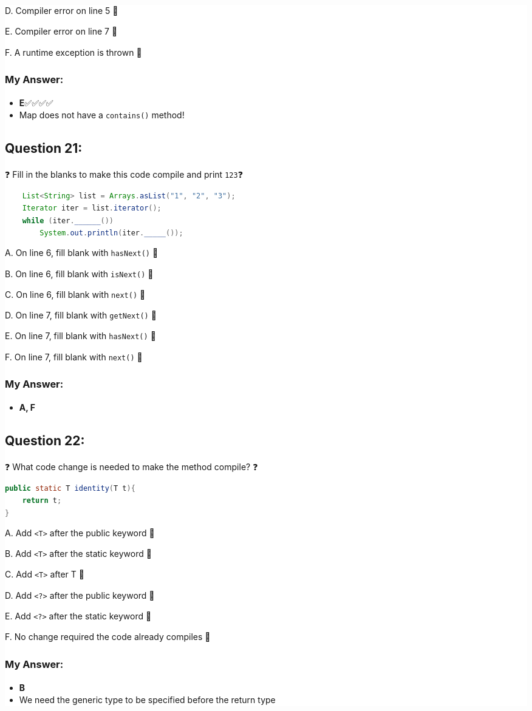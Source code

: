 D. Compiler error on line 5 🎃

E. Compiler error on line 7 🎃

F. A runtime exception is thrown 🎃

### My Answer:
* **E**✅✅✅✅
* Map does not have a `contains()` method!

##  Question 21:

❓ Fill in the blanks to make this code compile and print `123`❓

```java
    List<String> list = Arrays.asList("1", "2", "3");
    Iterator iter = list.iterator();
    while (iter.______())
        System.out.println(iter._____());
```

A. On line 6, fill blank with `hasNext()` 🎃

B. On line 6, fill blank with `isNext()` 🎃

C. On line 6, fill blank with `next()` 🎃

D. On line 7, fill blank with `getNext()` 🎃

E. On line 7, fill blank with `hasNext()` 🎃

F. On line 7, fill blank with `next()` 🎃

### My Answer:
* **A, F**

## Question 22:

❓ What code change is needed to make the method compile? ❓

```java
public static T identity(T t){
    return t;
}
```

A. Add `<T>` after the public keyword 🎃

B. Add `<T>` after the static keyword 🎃

C. Add `<T>` after T 🎃

D. Add `<?>` after the public keyword 🎃

E. Add `<?>` after the static keyword 🎃

F. No change required the code already compiles 🎃

### My Answer:
* **B**
* We need the generic type to be specified before the return type
